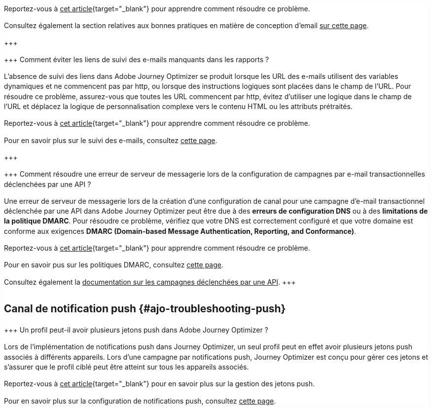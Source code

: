 Reportez-vous à [cet article](https://experienceleague.adobe.com/fr/docs/experience-cloud-kcs/kbarticles/ka-26221){target="_blank"} pour apprendre comment résoudre ce problème.

Consultez également la section relatives aux bonnes pratiques en matière de conception d’email [sur cette page](../email/get-started-email-design.md).

+++


+++ Comment éviter les liens de suivi des e-mails manquants dans les rapports ?

L’absence de suivi des liens dans Adobe Journey Optimizer se produit lorsque les URL des e-mails utilisent des variables dynamiques et ne commencent pas par http, ou lorsque des instructions logiques sont placées dans le champ de l’URL. Pour résoudre ce problème, assurez-vous que toutes les URL commencent par http, évitez d’utiliser une logique dans le champ de l’URL et déplacez la logique de personnalisation complexe vers le contenu HTML ou les attributs prétraités.


Reportez-vous à [cet article](https://experienceleague.adobe.com/fr/docs/experience-cloud-kcs/kbarticles/ka-26932){target="_blank"} pour apprendre comment résoudre ce problème.

Pour en savoir plus sur le suivi des e-mails, consultez [cette page](../email/message-tracking.md).

+++

+++ Comment résoudre une erreur de serveur de messagerie lors de la configuration de campagnes par e-mail transactionnelles déclenchées par une API ? 

Une erreur de serveur de messagerie lors de la création d’une configuration de canal pour une campagne d’e-mail transactionnel déclenchée par une API dans Adobe Journey Optimizer peut être due à des **erreurs de configuration DNS** ou à des **limitations de la politique DMARC**. Pour résoudre ce problème, vérifiez que votre DNS est correctement configuré et que votre domaine est conforme aux exigences **DMARC (Domain-based Message Authentication, Reporting, and Conformance)**.

Reportez-vous à [cet article](https://experienceleague.adobe.com/fr/docs/experience-cloud-kcs/kbarticles/ka-26200){target="_blank"} pour apprendre comment résoudre ce problème.

Pour en savoir pus sur les politiques DMARC, consultez [cette page](../configuration/dmarc-record-update.md).

Consultez également la [documentation sur les campagnes déclenchées par une API](../campaigns/api-triggered-campaigns.md).
+++

## Canal de notification push {#ajo-troubleshooting-push}

+++ Un profil peut-il avoir plusieurs jetons push dans Adobe Journey Optimizer ?

Lors de l’implémentation de notifications push dans Journey Optimizer, un seul profil peut en effet avoir plusieurs jetons push associés à différents appareils. Lors d’une campagne par notifications push, Journey Optimizer est conçu pour gérer ces jetons et s’assurer que le profil ciblé peut être atteint sur tous les appareils associés.

Reportez-vous à [cet article](https://experienceleague.adobe.com/fr/docs/experience-cloud-kcs/kbarticles/ka-26738){target="_blank"} pour en savoir plus sur la gestion des jetons push.

Pour en savoir plus sur la configuration de notifications push, consultez [cette page](../push/push-configuration.md).
